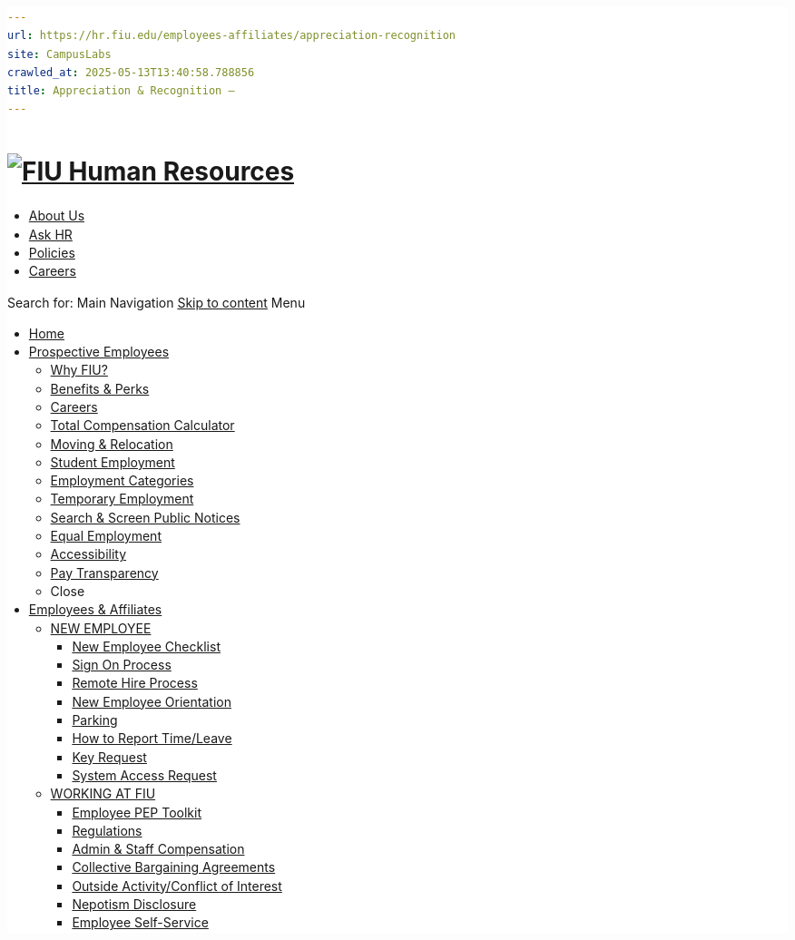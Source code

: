 ```yaml
---
url: https://hr.fiu.edu/employees-affiliates/appreciation-recognition
site: CampusLabs
crawled_at: 2025-05-13T13:40:58.788856
title: Appreciation & Recognition —
---
```


# [ ![FIU Human Resources](https://hr.fiu.edu/wp-content/uploads/2017/05/HR-Logo-rev.png) ](https://hr.fiu.edu/ "FIU Human Resources")
  * [About Us](https://hr.fiu.edu/about-us/)
  * [Ask HR](https://hr.fiu.edu/ask-hr/)
  * [Policies](https://policies.fiu.edu/)
  * [Careers](https://hr.fiu.edu/careers/)


Search for:
Main Navigation
[Skip to content](https://hr.fiu.edu/employees-affiliates/appreciation-recognition/#content "Skip to content")
Menu
  * [Home](https://hr.fiu.edu/)
  * [Prospective Employees](https://hr.fiu.edu/prospective-employees/ "Prospective Employees")
    * [Why FIU?](https://hr.fiu.edu/prospective-employees/#why-fiu)
    * [Benefits & Perks](https://hr.fiu.edu/prospective-employees/#benefits-perks)
    * [Careers](https://hr.fiu.edu/careers/)
    * [Total Compensation Calculator](https://hr.fiu.edu/prospective-employees/#total-compensation)
    * [Moving & Relocation](https://hr.fiu.edu/prospective-employees/#moving-relocation)
    * [Student Employment](https://hr.fiu.edu/prospective-employees/#student-employment)
    * [Employment Categories](https://hr.fiu.edu/prospective-employees/#employment-categories)
    * [Temporary Employment](https://hr.fiu.edu/prospective-employees/#temporary-employment)
    * [Search & Screen Public Notices](https://hr.fiu.edu/prospective-employees/#search-screen)
    * [Equal Employment](https://hr.fiu.edu/prospective-employees/#equal-employment)
    * [Accessibility](https://hr.fiu.edu/prospective-employees/#accessibility)
    * [Pay Transparency](https://hr.fiu.edu/prospective-employees/#pay-transparency)
    * Close
  * [Employees & Affiliates](https://hr.fiu.edu/employees-affiliates/appreciation-recognition/)
    * [NEW EMPLOYEE](https://hr.fiu.edu/employees-affiliates/new-employee/)
      * [New Employee Checklist](https://hr.fiu.edu/wp-content/uploads/2020/04/Updated_New_Employee_Checklist.pdf)
      * [Sign On Process](https://hr.fiu.edu/employees-affiliates/new-employee/#signon)
      * [Remote Hire Process](https://hr.fiu.edu/employees-affiliates/new-employee/#remote-hire)
      * [New Employee Orientation](https://hr.fiu.edu/employees-affiliates/new-employee/#employee-orientation)
      * [Parking](https://hr.fiu.edu/employees-affiliates/new-employee/#parking)
      * [How to Report Time/Leave](https://hr.fiu.edu/employees-affiliates/new-employee/#report-time)
      * [Key Request](https://hr.fiu.edu/employees-affiliates/new-employee/#key-request)
      * [System Access Request](https://hr.fiu.edu/employees-affiliates/new-employee/#system-access)
    * [WORKING AT FIU](https://hr.fiu.edu/employees-affiliates/working-at-fiu/)
      * [Employee PEP Toolkit](https://hr.fiu.edu/employees-affiliates/working-at-fiu/#emp_pep_toolkit)
      * [Regulations](https://hr.fiu.edu/employees-affiliates/working-at-fiu/#regulations)
      * [Admin & Staff Compensation](https://hr.fiu.edu/employees-affiliates/working-at-fiu/#admin-&-staff-compensation)
      * [Collective Bargaining Agreements](https://hr.fiu.edu/employees-affiliates/working-at-fiu/#collective-bargaining-agreements)
      * [Outside Activity/Conflict of Interest](https://hr.fiu.edu/employees-affiliates/working-at-fiu/#conflict-of-interest)
      * [Nepotism Disclosure](https://hr.fiu.edu/employees-affiliates/working-at-fiu/#nepotism-disclosure)
      * [Employee Self-Service](https://hr.fiu.edu/employees-affiliates/working-at-fiu/#employee-self-service)